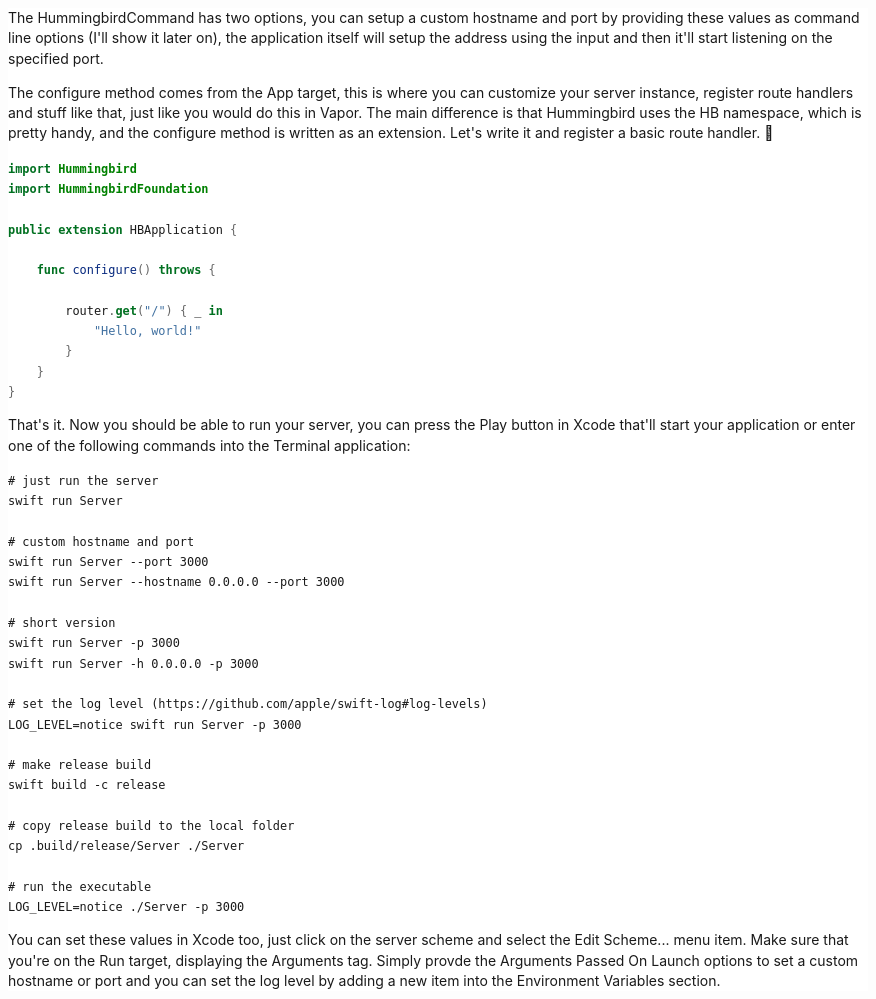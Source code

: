 The HummingbirdCommand has two options, you can setup a custom hostname and port by providing these values as command line options (I'll show it later on), the application itself will setup the address using the input and then it'll start listening on the specified port.

The configure method comes from the App target, this is where you can customize your server instance, register route handlers and stuff like that, just like you would do this in Vapor. The main difference is that Hummingbird uses the HB namespace, which is pretty handy, and the configure method is written as an extension. Let's write it and register a basic route handler. 🧩

```swift
import Hummingbird
import HummingbirdFoundation

public extension HBApplication {

    func configure() throws {

        router.get("/") { _ in
            "Hello, world!"
        }
    }
}
```

That's it. Now you should be able to run your server, you can press the Play button in Xcode that'll start your application or enter one of the following commands into the Terminal application:

```
# just run the server
swift run Server

# custom hostname and port
swift run Server --port 3000
swift run Server --hostname 0.0.0.0 --port 3000

# short version
swift run Server -p 3000
swift run Server -h 0.0.0.0 -p 3000

# set the log level (https://github.com/apple/swift-log#log-levels)
LOG_LEVEL=notice swift run Server -p 3000

# make release build
swift build -c release

# copy release build to the local folder
cp .build/release/Server ./Server

# run the executable
LOG_LEVEL=notice ./Server -p 3000
```

You can set these values in Xcode too, just click on the server scheme and select the Edit Scheme... menu item. Make sure that you're on the Run target, displaying the Arguments tag. Simply provde the Arguments Passed On Launch options to set a custom hostname or port and you can set the log level by adding a new item into the Environment Variables section.
